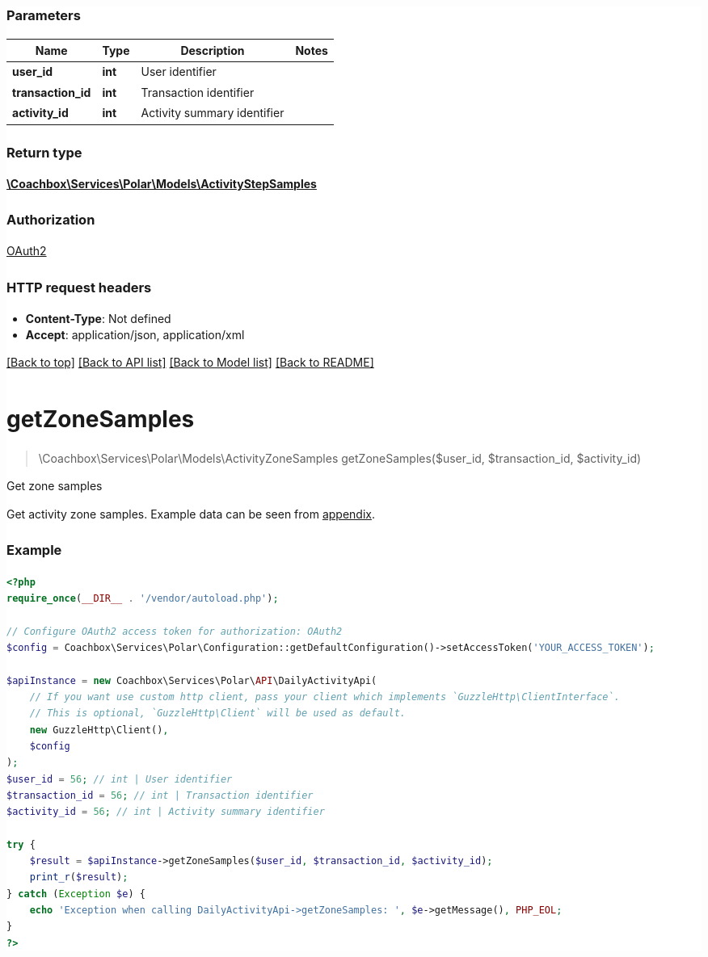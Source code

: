 ### Parameters

Name | Type | Description  | Notes
------------- | ------------- | ------------- | -------------
 **user_id** | **int**| User identifier |
 **transaction_id** | **int**| Transaction identifier |
 **activity_id** | **int**| Activity summary identifier |

### Return type

[**\Coachbox\Services\Polar\Models\ActivityStepSamples**](../Model/ActivityStepSamples.md)

### Authorization

[OAuth2](../../README.md#OAuth2)

### HTTP request headers

 - **Content-Type**: Not defined
 - **Accept**: application/json, application/xml

[[Back to top]](#) [[Back to API list]](../../README.md#documentation-for-api-endpoints) [[Back to Model list]](../../README.md#documentation-for-models) [[Back to README]](../../README.md)

# **getZoneSamples**
> \Coachbox\Services\Polar\Models\ActivityZoneSamples getZoneSamples($user_id, $transaction_id, $activity_id)

Get zone samples

Get activity zone samples. Example data can be seen from [appendix](#activity-zone-time-series).

### Example
```php
<?php
require_once(__DIR__ . '/vendor/autoload.php');

// Configure OAuth2 access token for authorization: OAuth2
$config = Coachbox\Services\Polar\Configuration::getDefaultConfiguration()->setAccessToken('YOUR_ACCESS_TOKEN');

$apiInstance = new Coachbox\Services\Polar\API\DailyActivityApi(
    // If you want use custom http client, pass your client which implements `GuzzleHttp\ClientInterface`.
    // This is optional, `GuzzleHttp\Client` will be used as default.
    new GuzzleHttp\Client(),
    $config
);
$user_id = 56; // int | User identifier
$transaction_id = 56; // int | Transaction identifier
$activity_id = 56; // int | Activity summary identifier

try {
    $result = $apiInstance->getZoneSamples($user_id, $transaction_id, $activity_id);
    print_r($result);
} catch (Exception $e) {
    echo 'Exception when calling DailyActivityApi->getZoneSamples: ', $e->getMessage(), PHP_EOL;
}
?>
```
